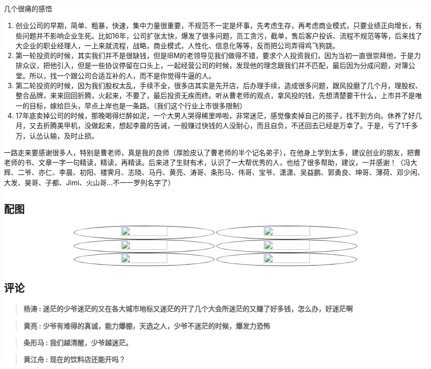 几个很痛的感悟
1. 创业公司的早期，简单、粗暴，快速，集中力量很重要，不规范不一定是坏事，先考虑生存，再考虑商业模式，只要业绩正向增长，有些问题并不影响企业生死。比如16年，公司扩张太快，爆发了很多问题，员工贪污，截单，售后客户投诉、流程不规范等等，后来找了大企业的职业经理人，一上来就流程，战略，商业模式，人性化、信息化等等，反而把公司弄得鸡飞狗跳。
2. 第一轮投资的时候，其实我们并不是很缺钱，但是IBM的老领导见我们做得不错，要求个人投资我们，因为当初一直很崇拜他，于是力排众议，把他引入，但是一些协议停留在口头上，一起经营公司的时候，发现他的理念跟我们并不匹配，最后因为分成问题，对簿公堂。所以，找一个跟公司合适互补的人，而不是你觉得牛逼的人。 
3. 第二轮投资的时候，因为我们股权太乱，手续不全，很多店其实是先开店，后办理手续，造成很多问题，跟风投磨了几个月，理股权、整合品牌，来来回回折腾，火起来，不要了，最后投资无疾而终。听从曹老师的观点，拿风投的钱，先想清楚要干什么，上市并不是唯一的目标，嫁给巨头，早点上岸也是一条路。（我们这个行业上市很多限制）
4. 17年底卖掉公司的时候，那晚喝得烂醉如泥，一个大男人哭得稀里哗啦，非常迷茫，感觉像卖掉自己的孩子，找不到方向。休养了好几月，又去折腾美甲机，没做起来，想起李晨的告诫，一般赚过快钱的人没耐心，而且自负，不还回去已经是万幸了。于是，亏了1千多万，认怂认输，及时止损。

一路走来要感谢很多人，特别是曹老师，真是我的良师（厚脸皮认了曹老师的半个记名弟子），在他身上学到太多，建议创业的朋友，把曹老师的书、文章一字一句精读，精读，再精读。后来进了生财有术，认识了一大帮优秀的人，也给了很多帮助，建议，一并感谢！（冯大辉、二爷、亦仁、李晨、初阳、楼霁月、志晓、马丹、黄亮、涛哥、条形马、伟哥、宝爷、潇潇、吴益鹏、郭勇良、坤哥、薄荷、邓少闲、大发、昊哥、子都、Jimi、火山哥…不一一罗列名字了）
</div>

## 配图
<div class="image" align="center">

<img src="https://images.zsxq.com/FnS9khzPV598wwtZAcChkygMpM_p?imageMogr2/auto-orient/thumbnail/800x/format/jpg/blur/1x0/quality/75&amp;e=1590940799&amp;token=kIxbL07-8jAj8w1n4s9zv64FuZZNEATmlU_Vm6zD:Afgii3N9yRjO9qNYD3PSRECOYBE=" width="33%" height="33%" style="border:1px solid;border-radius:50%; color:#3c3f41"/>

<img src="https://images.zsxq.com/Fv_59kCvABgtZJoegm64hPcFxAW9?imageMogr2/auto-orient/thumbnail/800x/format/jpg/blur/1x0/quality/75&amp;e=1590940799&amp;token=kIxbL07-8jAj8w1n4s9zv64FuZZNEATmlU_Vm6zD:VI8vihXCgE5XCr7ytwTlnpSqFoc=" width="33%" height="33%" style="border:1px solid;border-radius:50%; color:#3c3f41"/>

<img src="https://images.zsxq.com/Fs2nwqD0EsVF3TJWMuaiw2g3RR08?imageMogr2/auto-orient/thumbnail/800x/format/jpg/blur/1x0/quality/75&amp;e=1590940799&amp;token=kIxbL07-8jAj8w1n4s9zv64FuZZNEATmlU_Vm6zD:v5wQGeEWJRgMtyHLGm3tP073A1E=" width="33%" height="33%" style="border:1px solid;border-radius:50%; color:#3c3f41"/>

<img src="https://images.zsxq.com/FtGLjKi1EuxjvUn5-34XonrQTjtT?imageMogr2/auto-orient/thumbnail/800x/format/jpg/blur/1x0/quality/75&amp;e=1590940799&amp;token=kIxbL07-8jAj8w1n4s9zv64FuZZNEATmlU_Vm6zD:dFWxepSeC4gwi27pe_JRHBDagzY=" width="33%" height="33%" style="border:1px solid;border-radius:50%; color:#3c3f41"/>

<img src="https://images.zsxq.com/FiHfboJ6Jo1bPaGhwtthPlfzqdaC?imageMogr2/auto-orient/thumbnail/800x/format/jpg/blur/1x0/quality/75&amp;e=1590940799&amp;token=kIxbL07-8jAj8w1n4s9zv64FuZZNEATmlU_Vm6zD:2yPjVfcJEykGEgVYN4c--moCD_U=" width="33%" height="33%" style="border:1px solid;border-radius:50%; color:#3c3f41"/>

<img src="https://images.zsxq.com/FvxLgRfZMwbe1te_z5YQwcm7dHjU?imageMogr2/auto-orient/thumbnail/800x/format/jpg/blur/1x0/quality/75&amp;e=1590940799&amp;token=kIxbL07-8jAj8w1n4s9zv64FuZZNEATmlU_Vm6zD:gkw3VwM1hiQFmU0ho6UoyRWXP8M=" width="33%" height="33%" style="border:1px solid;border-radius:50%; color:#3c3f41"/>

</div>

## 评论

<div align="left">
<div>

<blockquote >
<span> <strong>杨涛 : 迷茫的少爷迷茫的又在各大城市地标又迷茫的开了几个大会所迷茫的又赚了好多钱，怎么办，好迷茫啊 </strong></span>
</blockquote>

<blockquote >
<span> <strong>黄亮 : 少爷有难得的真诚，能力爆棚，天选之人，少爷不迷茫的时候，爆发力恐怖 </strong></span>
</blockquote>

<blockquote >
<span> <strong>条形马 : 我们越清醒，少爷越迷茫。 </strong></span>
</blockquote>

<blockquote >
<span> <strong>黄江舟 : 现在的饮料店还能开吗？ </strong></span>
</blockquote>
